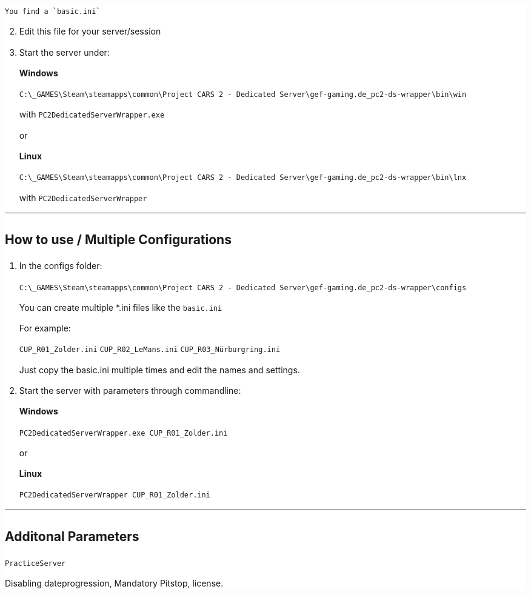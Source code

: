     You find a `basic.ini`
2. Edit this file for your server/session
3. Start the server under:

    **Windows**

    `C:\_GAMES\Steam\steamapps\common\Project CARS 2 - Dedicated Server\gef-gaming.de_pc2-ds-wrapper\bin\win`

    with `PC2DedicatedServerWrapper.exe`

    or

    **Linux**

    `C:\_GAMES\Steam\steamapps\common\Project CARS 2 - Dedicated Server\gef-gaming.de_pc2-ds-wrapper\bin\lnx`

    with `PC2DedicatedServerWrapper`


---

## **How to use / Multiple Configurations**

1. In the configs folder:

    `C:\_GAMES\Steam\steamapps\common\Project CARS 2 - Dedicated Server\gef-gaming.de_pc2-ds-wrapper\configs`

    You can create multiple *.ini files like the `basic.ini`

    For example:

    `CUP_R01_Zolder.ini`
    `CUP_R02_LeMans.ini`
    `CUP_R03_Nürburgring.ini`

    Just copy the basic.ini multiple times and edit the names and settings.

2. Start the server with parameters through commandline:

    **Windows**

    `PC2DedicatedServerWrapper.exe CUP_R01_Zolder.ini`

    or

    **Linux**

    `PC2DedicatedServerWrapper CUP_R01_Zolder.ini`


---

## **Additonal Parameters**

`PracticeServer`

Disabling dateprogression, Mandatory Pitstop, license.
